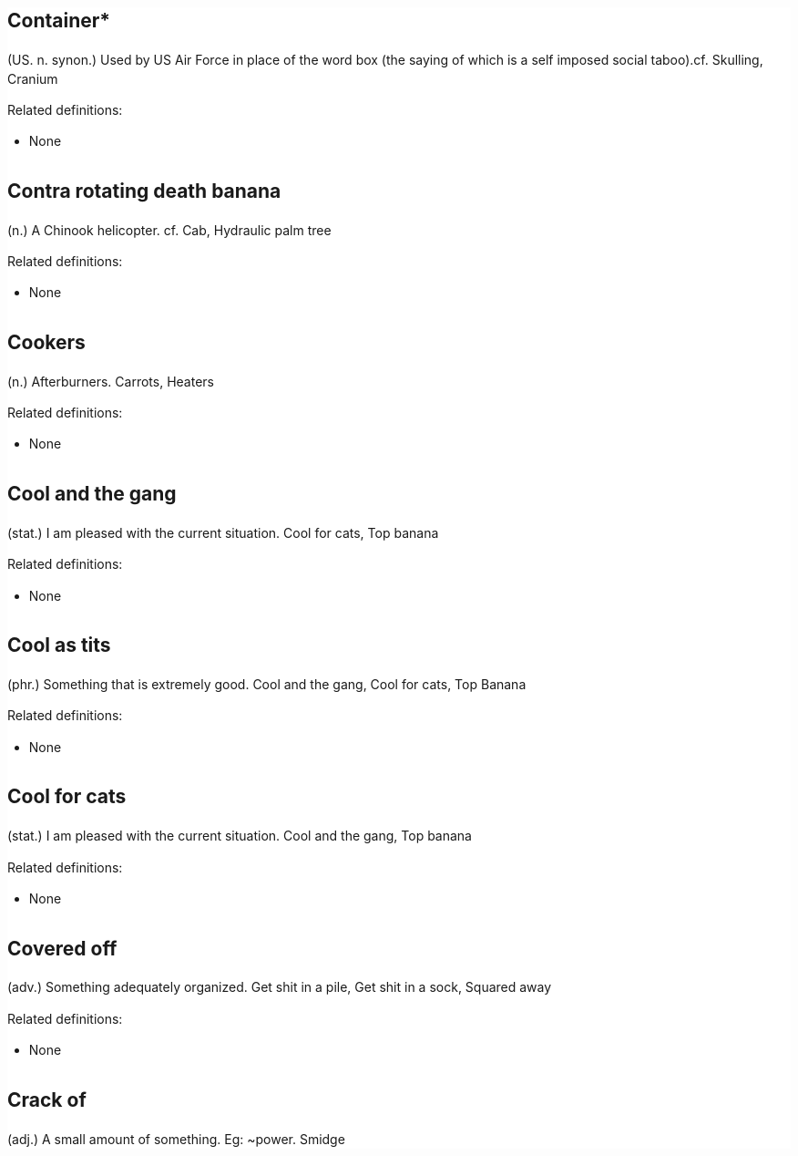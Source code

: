 ## Container*
(US. n. synon.) Used by US Air Force in place of the word box (the saying of which is a self imposed social taboo).cf. Skulling, Cranium

Related definitions:

- None

## Contra rotating death banana
(n.) A Chinook helicopter. cf. Cab, Hydraulic palm tree

Related definitions:

- None

## Cookers
(n.) Afterburners. Carrots, Heaters

Related definitions:

- None

## Cool and the gang
(stat.) I am pleased with the current situation. Cool for cats, Top banana

Related definitions:

- None

## Cool as tits
(phr.) Something that is extremely good. Cool and the gang, Cool for cats, Top Banana

Related definitions:

- None

## Cool for cats
(stat.) I am pleased with the current situation. Cool and the gang, Top banana

Related definitions:

- None

## Covered off
(adv.) Something adequately organized. Get shit in a pile, Get shit in a sock, Squared away

Related definitions:

- None

## Crack of
(adj.) A small amount of something. Eg: ~power. Smidge
